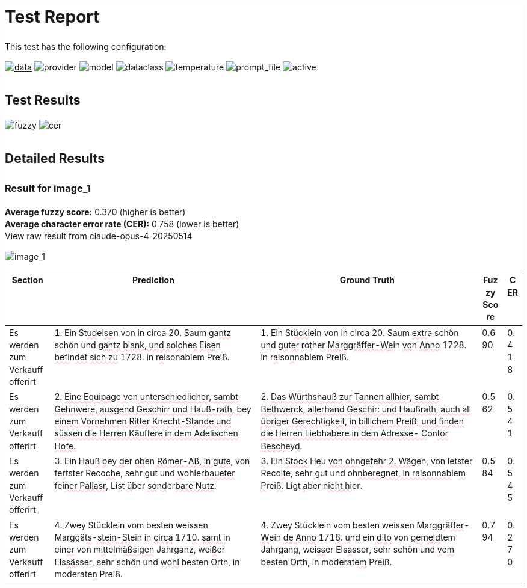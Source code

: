 # Test Report

This test has the following configuration:

<a href="/benchmarks/fraktur"><img src="https://img.shields.io/badge/data-fraktur-lightgrey" alt="data"></a>&nbsp;<img src="https://img.shields.io/badge/provider-anthropic-green" alt="provider">&nbsp;<img src="https://img.shields.io/badge/model-claude--opus--4--20250514-blue" alt="model">&nbsp;<img src="https://img.shields.io/badge/dataclass-Document-purple" alt="dataclass">&nbsp;<img src="https://img.shields.io/badge/temperature-0.0-ffff00" alt="temperature">&nbsp;<img src="https://img.shields.io/badge/prompt_file-prompt_optimized.txt-lightgrey" alt="prompt_file">&nbsp;<img src="https://img.shields.io/badge/active-yes-brightgreen" alt="active">

## Test Results
<img src="https://img.shields.io/badge/fuzzy-0.594-brightgreen" alt="fuzzy">&nbsp;<img src="https://img.shields.io/badge/cer-0.447-brightgreen" alt="cer">&nbsp;

## Detailed Results
### Result for image_1
**Average fuzzy score:** 0.370 (higher is better)<br>**Average character error rate (CER):** 0.758 (lower is better)<br>[View raw result from claude-opus-4-20250514](https://github.com/RISE-UNIBAS/humanities_data_benchmark/blob/main/results/2025-05-23/T98/request_T98_image_1.json)

<img src="https://github.com/RISE-UNIBAS/humanities_data_benchmark/blob/main/benchmarks/fraktur/images/image_1.jpeg?raw=true" alt="image_1" width="800px">

<style>
.diff { text-decoration: underline; text-decoration-color: #ffcccc; text-decoration-style: wavy; }
</style>

| Section | Prediction | Ground Truth | Fuzzy Score | CER |
|---------|------------|--------------|-------------|-----|
| Es werden zum Verkauff offerirt | 1. Ein St<span class="diff">ud</span>ei<span class="diff">se</span>n von in circa 20. Saum <span class="diff">g</span>a<span class="diff">ntz</span> schön und g<span class="diff">an</span>t<span class="diff">z</span> <span class="diff">blank, und s</span>o<span class="diff">lc</span>he<span class="diff">s</span> <span class="diff">E</span>i<span class="diff">se</span>n <span class="diff">befi</span>n<span class="diff">det</span> <span class="diff">sich zu</span> 1728. in r<span class="diff">e</span>isonablem Preiß. | 1. Ein St<span class="diff">ückl</span>ein von in circa 20. Saum <span class="diff">extr</span>a schön und g<span class="diff">u</span>t<span class="diff">er</span> <span class="diff">r</span>o<span class="diff">t</span>he<span class="diff">r</span> <span class="diff">Marggräffer-We</span>in <span class="diff">vo</span>n <span class="diff">Anno</span> 1728. in r<span class="diff">a</span>iso<span class="diff">n</span>nablem Preiß. | 0.690 | 0.418 |
| Es werden zum Verkauff offerirt | 2. <span class="diff">Eine Equipa</span>ge<span class="diff"> v</span>on<span class="diff"> unterschiedlicher, sambt Gehnwere, ausgend Geschirr und Hauß-rath, b</span>ey<span class="diff"> einem Vornehmen Ritter Knecht-Stande und süssen die Herren Käuffere in dem Adelischen Hofe</span>. | 2. <span class="diff">Das Würthshauß zur Tannen allhier, sambt Bethwerck, allerhand Geschir: und Haußrath, auch all übri</span>ge<span class="diff">r Gerechtigkeit, in billichem Preiß, und finden die Herren Liebhabere in dem Adresse- C</span>on<span class="diff">tor Besch</span>ey<span class="diff">d</span>. | 0.562 | 0.541 |
| Es werden zum Verkauff offerirt | 3. Ein H<span class="diff">a</span>u<span class="diff">ß</span> <span class="diff">b</span>e<span class="diff">y d</span>er <span class="diff">ob</span>en<span class="diff"> Römer-Aß, in gute</span>, von <span class="diff">f</span>e<span class="diff">r</span>tster Reco<span class="diff">ch</span>e, sehr gut und <span class="diff">w</span>ohler<span class="diff">baueter f</span>ei<span class="diff">ner Pallasr,</span> Li<span class="diff">s</span>t <span class="diff">ü</span>ber <span class="diff">so</span>n<span class="diff">d</span>er<span class="diff">bare Nutz</span>. | 3. Ein <span class="diff">Stock </span>H<span class="diff">e</span>u <span class="diff">von ohng</span>e<span class="diff">f</span>e<span class="diff">h</span>r <span class="diff">2. Wäg</span>en, von <span class="diff">l</span>etster Reco<span class="diff">lt</span>e, sehr gut und oh<span class="diff">nberegnet, in raisonnab</span>le<span class="diff">m P</span>rei<span class="diff">ß.</span> Li<span class="diff">g</span>t <span class="diff">a</span>ber n<span class="diff">icht hi</span>er. | 0.584 | 0.545 |
| Es werden zum Verkauff offerirt | 4. Zwey Stücklein vom besten weissen Marggä<span class="diff">ts</span>-<span class="diff">stein-St</span>ein <span class="diff">i</span>n<span class="diff"> circa</span> 171<span class="diff">0</span>. <span class="diff">samt i</span>n ein<span class="diff">er</span> von m<span class="diff">it</span>te<span class="diff">l</span>m<span class="diff">äßsigen</span> Jahrgan<span class="diff">z</span>, wei<span class="diff">ß</span>er Els<span class="diff">sä</span>sser, sehr schön und <span class="diff">w</span>o<span class="diff">hl</span> besten Orth, in moderate<span class="diff">n</span> Preiß. | 4. Zwey Stücklein vom besten weissen Margg<span class="diff">r</span>ä<span class="diff">ffer</span>-<span class="diff">W</span>ein <span class="diff">de A</span>n<span class="diff">no</span> 171<span class="diff">8</span>. <span class="diff">u</span>n<span class="diff">d</span> ein<span class="diff"> dito</span> von <span class="diff">ge</span>m<span class="diff">eld</span>tem Jahrgan<span class="diff">g</span>, wei<span class="diff">ss</span>er Els<span class="diff">a</span>sser, sehr schön und <span class="diff">v</span>o<span class="diff">m</span> besten Orth, in moderate<span class="diff">m</span> Preiß. | 0.794 | 0.270 |